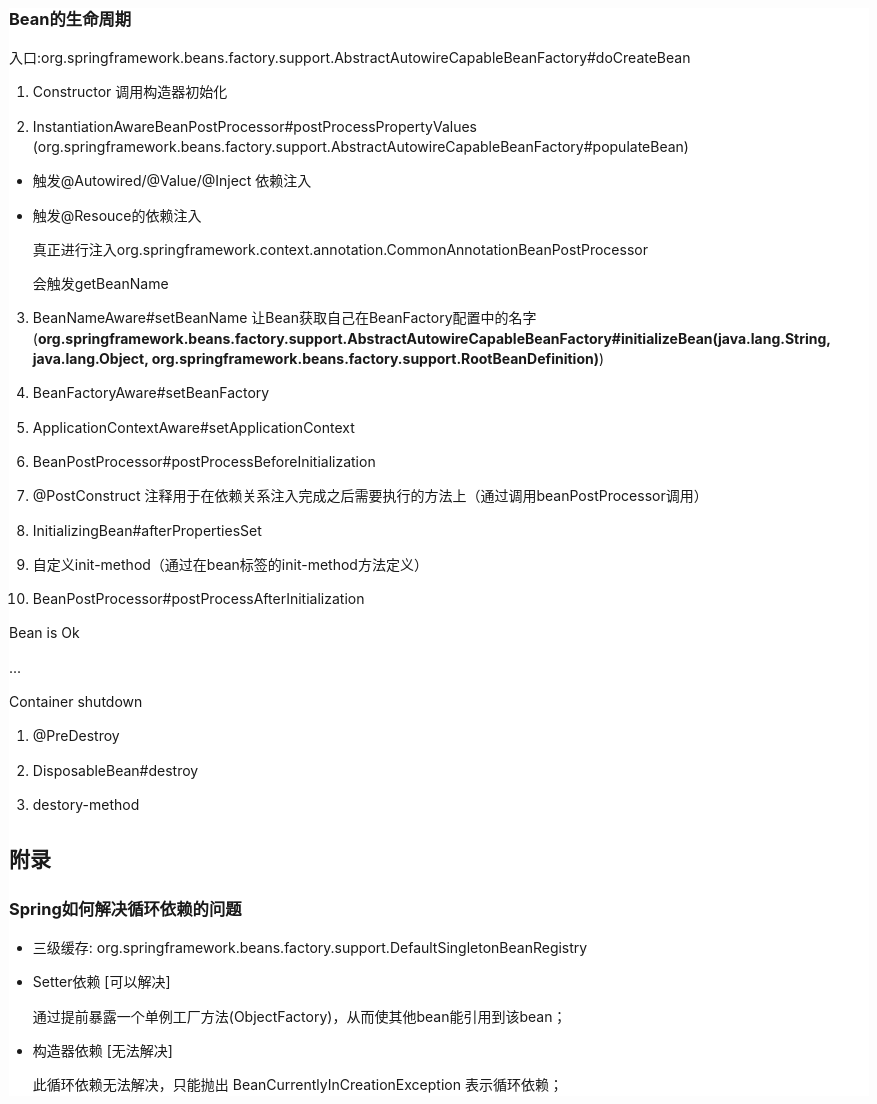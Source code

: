 ### Bean的生命周期

入口:org.springframework.beans.factory.support.AbstractAutowireCapableBeanFactory#doCreateBean

1. Constructor 调用构造器初始化

2. InstantiationAwareBeanPostProcessor#postProcessPropertyValues (org.springframework.beans.factory.support.AbstractAutowireCapableBeanFactory#populateBean)

- 触发@Autowired/@Value/@Inject 依赖注入

- 触发@Resouce的依赖注入 

  真正进行注入org.springframework.context.annotation.CommonAnnotationBeanPostProcessor

  会触发getBeanName

3. BeanNameAware#setBeanName  让Bean获取自己在BeanFactory配置中的名字(**org.springframework.beans.factory.support.AbstractAutowireCapableBeanFactory#initializeBean(java.lang.String, java.lang.Object, org.springframework.beans.factory.support.RootBeanDefinition)**)

4. BeanFactoryAware#setBeanFactory 

5. ApplicationContextAware#setApplicationContext

6. BeanPostProcessor#postProcessBeforeInitialization

7. @PostConstruct  注释用于在依赖关系注入完成之后需要执行的方法上（通过调用beanPostProcessor调用）

8. InitializingBean#afterPropertiesSet

9. 自定义init-method（通过在bean标签的init-method方法定义）

10. BeanPostProcessor#postProcessAfterInitialization


Bean is Ok

...

Container shutdown

1. @PreDestroy

2. DisposableBean#destroy

3. destory-method



## 附录

### Spring如何解决循环依赖的问题

- 三级缓存: org.springframework.beans.factory.support.DefaultSingletonBeanRegistry

- Setter依赖 [可以解决]

  通过提前暴露一个单例工厂方法(ObjectFactory)，从而使其他bean能引用到该bean；

- 构造器依赖 [无法解决]

  此循环依赖无法解决，只能抛出 BeanCurrentlyInCreationException 表示循环依赖；

